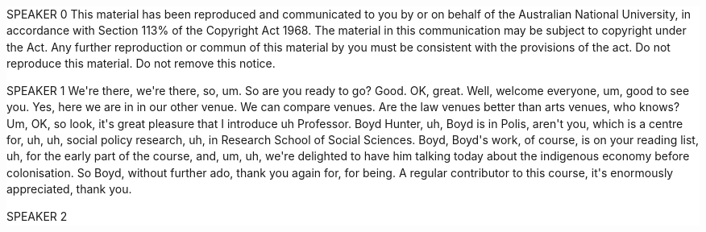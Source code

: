 SPEAKER 0
This material has been reproduced and communicated to you by or on behalf of the Australian National University, in accordance with Section 113% of the Copyright Act 1968. The material in this communication may be subject to copyright under the Act. Any further reproduction or commun of this material by you must be consistent with the provisions of the act. Do not reproduce this material. Do not remove this notice.

SPEAKER 1
We're there, we're there, so, um. So are you ready to go? Good. OK, great. Well, welcome everyone, um, good to see you. Yes, here we are in in our other venue. We can compare venues. Are the law venues better than arts venues, who knows? Um, OK, so look, it's great pleasure that I introduce uh Professor. Boyd Hunter, uh, Boyd is in Polis, aren't you, which is a centre for, uh, uh, social policy research, uh, in Research School of Social Sciences. Boyd, Boyd's work, of course, is on your reading list, uh, for the early part of the course, and, um, uh, we're delighted to have him talking today about the indigenous economy before colonisation. So Boyd, without further ado, thank you again for, for being. A regular contributor to this course, it's enormously appreciated, thank you.

SPEAKER 2